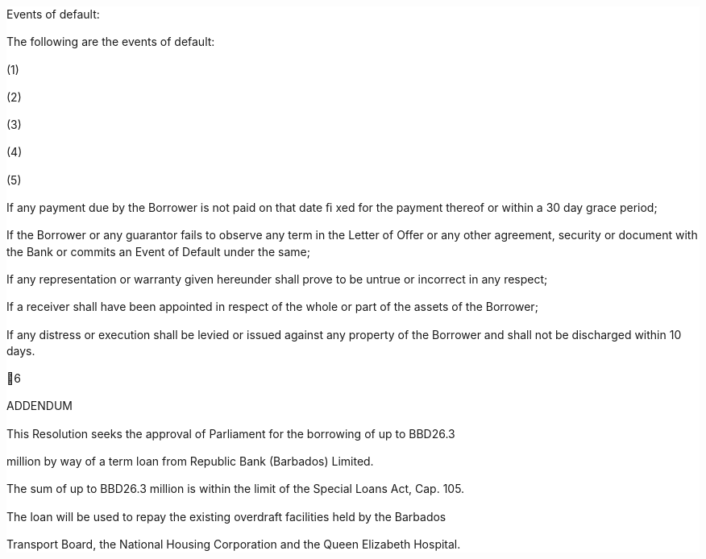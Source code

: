 Events of default:

The following are the events of default:

(1)

(2)

(3)

(4)

(5)

If any payment due by the Borrower is not paid on that date
ﬁ xed for the payment thereof or within a 30 day grace period;

If the Borrower or any guarantor fails to observe any term in
the Letter of Offer or any other agreement, security or document
with the Bank or commits an Event of Default under the same;

If any representation or warranty given hereunder shall prove
to be untrue or incorrect in any respect;

If a receiver shall have been appointed in respect of the whole
or part of the assets of the Borrower;

If any distress or execution shall be levied or issued against any
property of the Borrower and shall not be discharged within
10 days.

6

ADDENDUM

This Resolution seeks the approval of Parliament for the borrowing of up to BBD26.3

million by way of a term loan from Republic Bank (Barbados) Limited.

The sum of up to BBD26.3 million is within the limit of the Special Loans Act, Cap. 105.

The  loan  will  be  used  to  repay  the  existing  overdraft  facilities  held  by  the  Barbados

Transport Board, the National Housing Corporation and the Queen Elizabeth Hospital.

